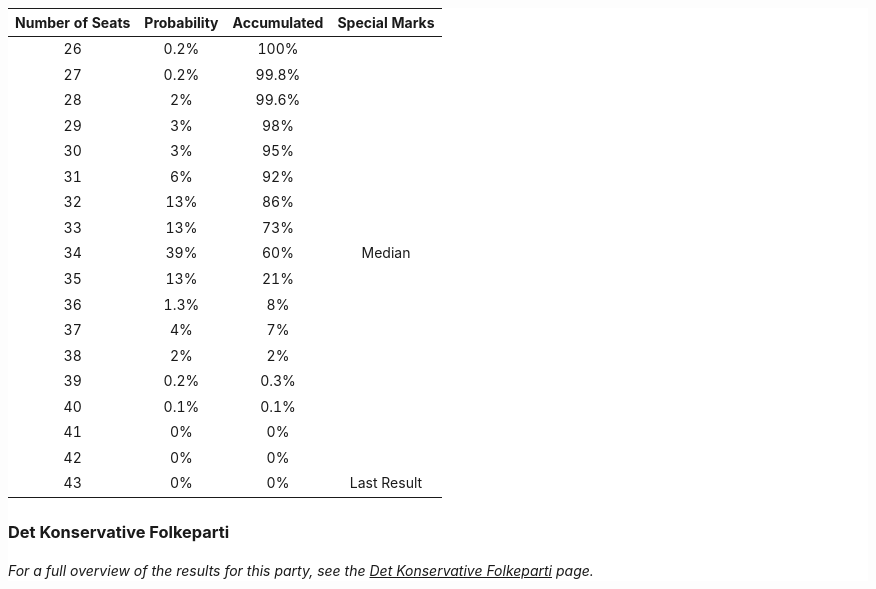| Number of Seats | Probability | Accumulated | Special Marks |
|:---------------:|:-----------:|:-----------:|:-------------:|
| 26 | 0.2% | 100% |  |
| 27 | 0.2% | 99.8% |  |
| 28 | 2% | 99.6% |  |
| 29 | 3% | 98% |  |
| 30 | 3% | 95% |  |
| 31 | 6% | 92% |  |
| 32 | 13% | 86% |  |
| 33 | 13% | 73% |  |
| 34 | 39% | 60% | Median |
| 35 | 13% | 21% |  |
| 36 | 1.3% | 8% |  |
| 37 | 4% | 7% |  |
| 38 | 2% | 2% |  |
| 39 | 0.2% | 0.3% |  |
| 40 | 0.1% | 0.1% |  |
| 41 | 0% | 0% |  |
| 42 | 0% | 0% |  |
| 43 | 0% | 0% | Last Result |

### Det Konservative Folkeparti

*For a full overview of the results for this party, see the [Det Konservative Folkeparti](party-detkonservativefolkeparti.html) page.*

